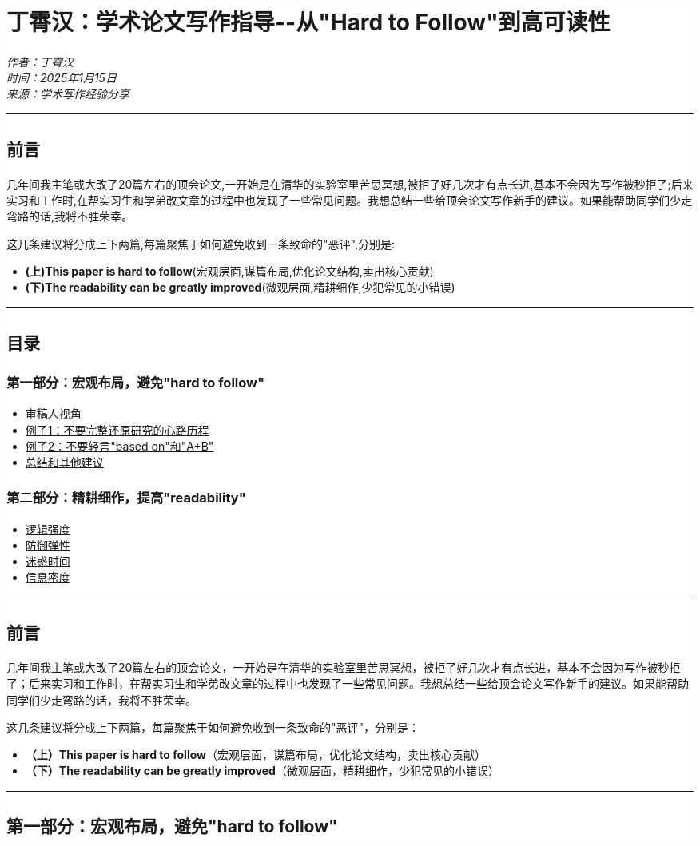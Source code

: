 # 丁霄汉：学术论文写作指导--从"Hard to Follow"到高可读性

_作者：丁霄汉_  
_时间：2025年1月15日_  
_来源：学术写作经验分享_

---

## 前言

几年间我主笔或大改了20篇左右的顶会论文,一开始是在清华的实验室里苦思冥想,被拒了好几次才有点长进,基本不会因为写作被秒拒了;后来实习和工作时,在帮实习生和学弟改文章的过程中也发现了一些常见问题。我想总结一些给顶会论文写作新手的建议。如果能帮助同学们少走弯路的话,我将不胜荣幸。

这几条建议将分成上下两篇,每篇聚焦于如何避免收到一条致命的"恶评",分别是:

- **(上)This paper is hard to follow**(宏观层面,谋篇布局,优化论文结构,卖出核心贡献)
- **(下)The readability can be greatly improved**(微观层面,精耕细作,少犯常见的小错误)

---

## 目录

### 第一部分：宏观布局，避免"hard to follow"

- [审稿人视角](#审稿人视角)
- [例子1：不要完整还原研究的心路历程](#例子1不要完整还原研究的心路历程)
- [例子2：不要轻言"based on"和"A+B"](#例子2不要轻言based-on和ab)
- [总结和其他建议](#总结和其他建议)

### 第二部分：精耕细作，提高"readability"

- [逻辑强度](#逻辑强度)
- [防御弹性](#防御弹性)
- [迷惑时间](#迷惑时间)
- [信息密度](#信息密度)

---

## 前言

几年间我主笔或大改了20篇左右的顶会论文，一开始是在清华的实验室里苦思冥想，被拒了好几次才有点长进，基本不会因为写作被秒拒了；后来实习和工作时，在帮实习生和学弟改文章的过程中也发现了一些常见问题。我想总结一些给顶会论文写作新手的建议。如果能帮助同学们少走弯路的话，我将不胜荣幸。

这几条建议将分成上下两篇，每篇聚焦于如何避免收到一条致命的"恶评"，分别是：

- **（上）This paper is hard to follow**（宏观层面，谋篇布局，优化论文结构，卖出核心贡献）
- **（下）The readability can be greatly improved**（微观层面，精耕细作，少犯常见的小错误）

---

## 第一部分：宏观布局，避免"hard to follow"

